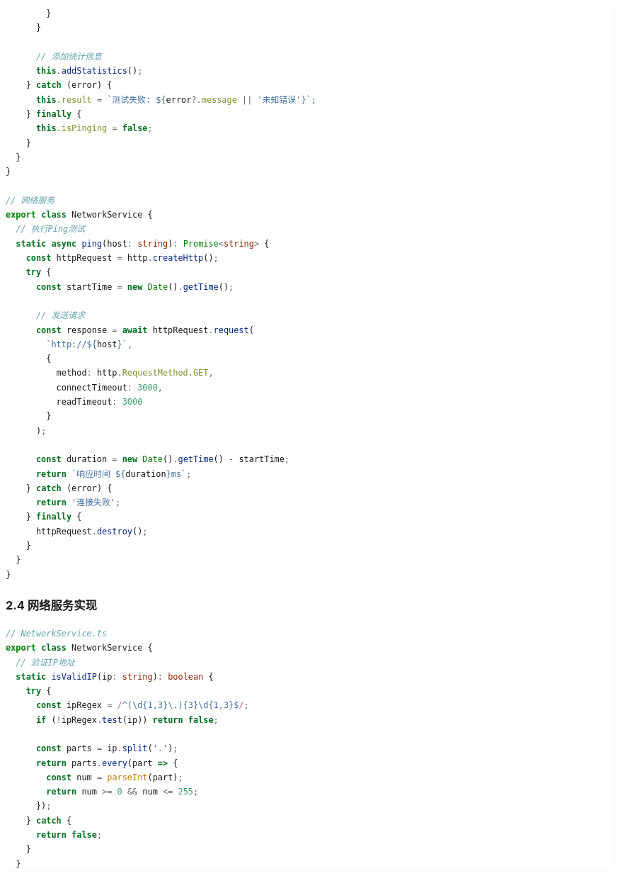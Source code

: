```typescript
        }
      }
      
      // 添加统计信息
      this.addStatistics();
    } catch (error) {
      this.result = `测试失败: ${error?.message || '未知错误'}`;
    } finally {
      this.isPinging = false;
    }
  }
}

// 网络服务
export class NetworkService {
  // 执行Ping测试
  static async ping(host: string): Promise<string> {
    const httpRequest = http.createHttp();
    try {
      const startTime = new Date().getTime();
      
      // 发送请求
      const response = await httpRequest.request(
        `http://${host}`,
        {
          method: http.RequestMethod.GET,
          connectTimeout: 3000,
          readTimeout: 3000
        }
      );
      
      const duration = new Date().getTime() - startTime;
      return `响应时间 ${duration}ms`;
    } catch (error) {
      return '连接失败';
    } finally {
      httpRequest.destroy();
    }
  }
}
```

### 2.4 网络服务实现

```typescript
// NetworkService.ts
export class NetworkService {
  // 验证IP地址
  static isValidIP(ip: string): boolean {
    try {
      const ipRegex = /^(\d{1,3}\.){3}\d{1,3}$/;
      if (!ipRegex.test(ip)) return false;
      
      const parts = ip.split('.');
      return parts.every(part => {
        const num = parseInt(part);
        return num >= 0 && num <= 255;
      });
    } catch {
      return false;
    }
  }

```